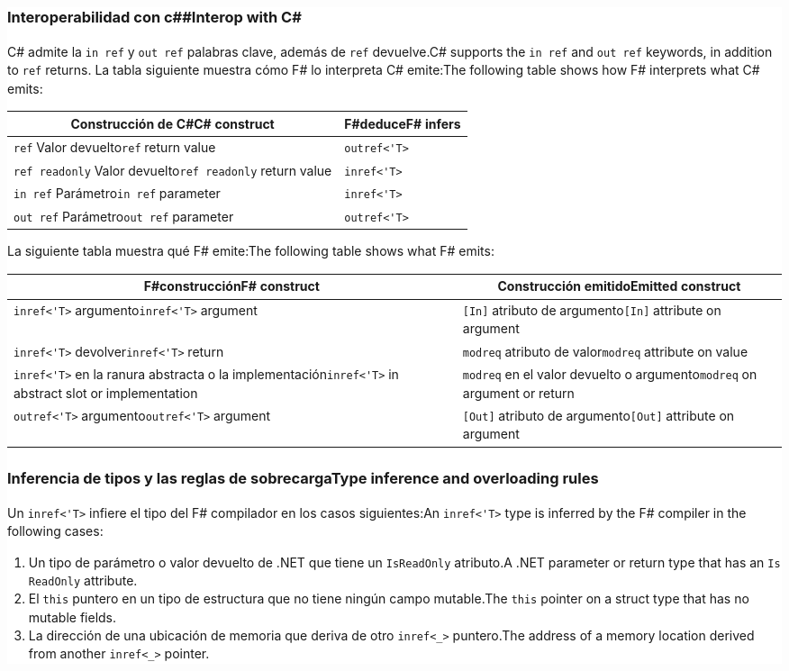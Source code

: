 ### <a name="interop-with-c"></a><span data-ttu-id="8783a-136">Interoperabilidad con c#\#</span><span class="sxs-lookup"><span data-stu-id="8783a-136">Interop with C\#</span></span>

<span data-ttu-id="8783a-137">C# admite la `in ref` y `out ref` palabras clave, además de `ref` devuelve.</span><span class="sxs-lookup"><span data-stu-id="8783a-137">C# supports the `in ref` and `out ref` keywords, in addition to `ref` returns.</span></span> <span data-ttu-id="8783a-138">La tabla siguiente muestra cómo F# lo interpreta C# emite:</span><span class="sxs-lookup"><span data-stu-id="8783a-138">The following table shows how F# interprets what C# emits:</span></span>

|<span data-ttu-id="8783a-139">Construcción de C#</span><span class="sxs-lookup"><span data-stu-id="8783a-139">C# construct</span></span>|<span data-ttu-id="8783a-140">F#deduce</span><span class="sxs-lookup"><span data-stu-id="8783a-140">F# infers</span></span>|
|------------|---------|
|<span data-ttu-id="8783a-141">`ref` Valor devuelto</span><span class="sxs-lookup"><span data-stu-id="8783a-141">`ref` return value</span></span>|`outref<'T>`|
|<span data-ttu-id="8783a-142">`ref readonly` Valor devuelto</span><span class="sxs-lookup"><span data-stu-id="8783a-142">`ref readonly` return value</span></span>|`inref<'T>`|
|<span data-ttu-id="8783a-143">`in ref` Parámetro</span><span class="sxs-lookup"><span data-stu-id="8783a-143">`in ref` parameter</span></span>|`inref<'T>`|
|<span data-ttu-id="8783a-144">`out ref` Parámetro</span><span class="sxs-lookup"><span data-stu-id="8783a-144">`out ref` parameter</span></span>|`outref<'T>`|

<span data-ttu-id="8783a-145">La siguiente tabla muestra qué F# emite:</span><span class="sxs-lookup"><span data-stu-id="8783a-145">The following table shows what F# emits:</span></span>

|<span data-ttu-id="8783a-146">F#construcción</span><span class="sxs-lookup"><span data-stu-id="8783a-146">F# construct</span></span>|<span data-ttu-id="8783a-147">Construcción emitido</span><span class="sxs-lookup"><span data-stu-id="8783a-147">Emitted construct</span></span>|
|------------|-----------------|
|<span data-ttu-id="8783a-148">`inref<'T>` argumento</span><span class="sxs-lookup"><span data-stu-id="8783a-148">`inref<'T>` argument</span></span>|<span data-ttu-id="8783a-149">`[In]` atributo de argumento</span><span class="sxs-lookup"><span data-stu-id="8783a-149">`[In]` attribute on argument</span></span>|
|<span data-ttu-id="8783a-150">`inref<'T>` devolver</span><span class="sxs-lookup"><span data-stu-id="8783a-150">`inref<'T>` return</span></span>|<span data-ttu-id="8783a-151">`modreq` atributo de valor</span><span class="sxs-lookup"><span data-stu-id="8783a-151">`modreq` attribute on value</span></span>|
|<span data-ttu-id="8783a-152">`inref<'T>` en la ranura abstracta o la implementación</span><span class="sxs-lookup"><span data-stu-id="8783a-152">`inref<'T>` in abstract slot or implementation</span></span>|<span data-ttu-id="8783a-153">`modreq` en el valor devuelto o argumento</span><span class="sxs-lookup"><span data-stu-id="8783a-153">`modreq` on argument or return</span></span>|
|<span data-ttu-id="8783a-154">`outref<'T>` argumento</span><span class="sxs-lookup"><span data-stu-id="8783a-154">`outref<'T>` argument</span></span>|<span data-ttu-id="8783a-155">`[Out]` atributo de argumento</span><span class="sxs-lookup"><span data-stu-id="8783a-155">`[Out]` attribute on argument</span></span>|

### <a name="type-inference-and-overloading-rules"></a><span data-ttu-id="8783a-156">Inferencia de tipos y las reglas de sobrecarga</span><span class="sxs-lookup"><span data-stu-id="8783a-156">Type inference and overloading rules</span></span>

<span data-ttu-id="8783a-157">Un `inref<'T>` infiere el tipo del F# compilador en los casos siguientes:</span><span class="sxs-lookup"><span data-stu-id="8783a-157">An `inref<'T>` type is inferred by the F# compiler in the following cases:</span></span>

1. <span data-ttu-id="8783a-158">Un tipo de parámetro o valor devuelto de .NET que tiene un `IsReadOnly` atributo.</span><span class="sxs-lookup"><span data-stu-id="8783a-158">A .NET parameter or return type that has an `IsReadOnly` attribute.</span></span>
2. <span data-ttu-id="8783a-159">El `this` puntero en un tipo de estructura que no tiene ningún campo mutable.</span><span class="sxs-lookup"><span data-stu-id="8783a-159">The `this` pointer on a struct type that has no mutable fields.</span></span>
3. <span data-ttu-id="8783a-160">La dirección de una ubicación de memoria que deriva de otro `inref<_>` puntero.</span><span class="sxs-lookup"><span data-stu-id="8783a-160">The address of a memory location derived from another `inref<_>` pointer.</span></span>
